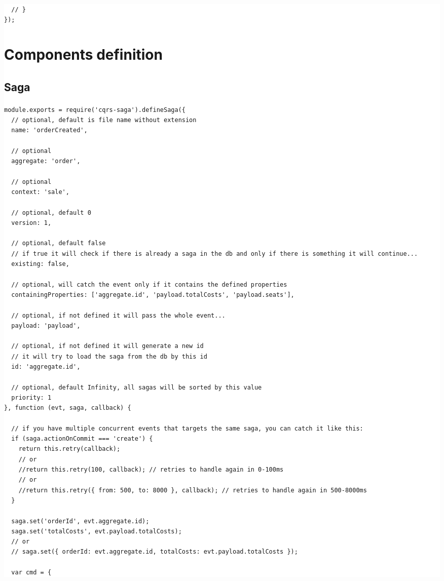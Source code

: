 	  // }
	});


# Components definition

## Saga

	module.exports = require('cqrs-saga').defineSaga({
	  // optional, default is file name without extension
	  name: 'orderCreated',

	  // optional
	  aggregate: 'order',

	  // optional
	  context: 'sale',

	  // optional, default 0
	  version: 1,

	  // optional, default false
	  // if true it will check if there is already a saga in the db and only if there is something it will continue...
	  existing: false,

	  // optional, will catch the event only if it contains the defined properties
	  containingProperties: ['aggregate.id', 'payload.totalCosts', 'payload.seats'],

	  // optional, if not defined it will pass the whole event...
	  payload: 'payload',

	  // optional, if not defined it will generate a new id
	  // it will try to load the saga from the db by this id
	  id: 'aggregate.id',

	  // optional, default Infinity, all sagas will be sorted by this value
	  priority: 1
	}, function (evt, saga, callback) {
	  
	  // if you have multiple concurrent events that targets the same saga, you can catch it like this: 
	  if (saga.actionOnCommit === 'create') {
	  	return this.retry(callback);
	  	// or
	  	//return this.retry(100, callback); // retries to handle again in 0-100ms
	  	// or
	  	//return this.retry({ from: 500, to: 8000 }, callback); // retries to handle again in 500-8000ms
	  }
	  
	  saga.set('orderId', evt.aggregate.id);
	  saga.set('totalCosts', evt.payload.totalCosts);
	  // or
	  // saga.set({ orderId: evt.aggregate.id, totalCosts: evt.payload.totalCosts });

	  var cmd = {
